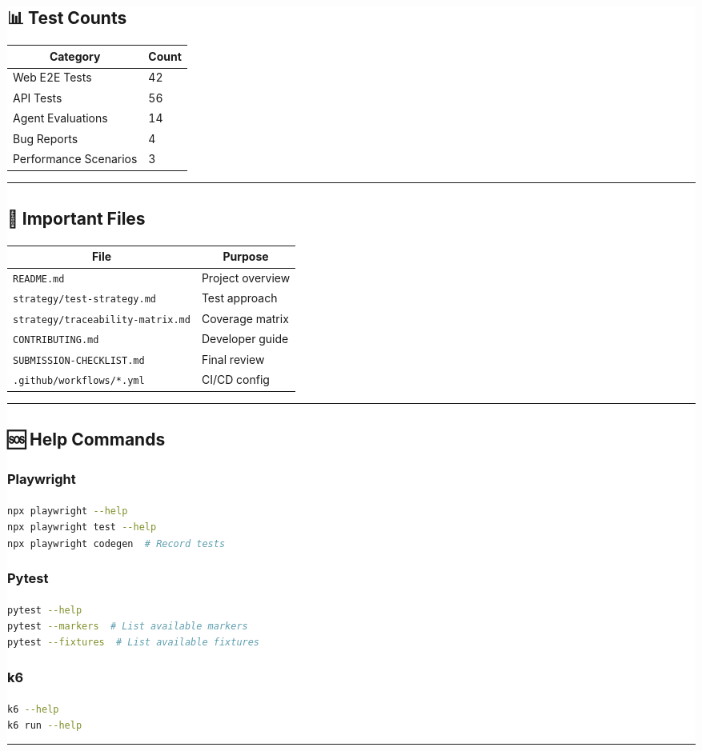 ## 📊 Test Counts

| Category | Count |
|----------|-------|
| Web E2E Tests | 42 |
| API Tests | 56 |
| Agent Evaluations | 14 |
| Bug Reports | 4 |
| Performance Scenarios | 3 |

---

## 🔗 Important Files

| File | Purpose |
|------|---------|
| `README.md` | Project overview |
| `strategy/test-strategy.md` | Test approach |
| `strategy/traceability-matrix.md` | Coverage matrix |
| `CONTRIBUTING.md` | Developer guide |
| `SUBMISSION-CHECKLIST.md` | Final review |
| `.github/workflows/*.yml` | CI/CD config |

---

## 🆘 Help Commands

### Playwright
```bash
npx playwright --help
npx playwright test --help
npx playwright codegen  # Record tests
```

### Pytest
```bash
pytest --help
pytest --markers  # List available markers
pytest --fixtures  # List available fixtures
```

### k6
```bash
k6 --help
k6 run --help
```

---